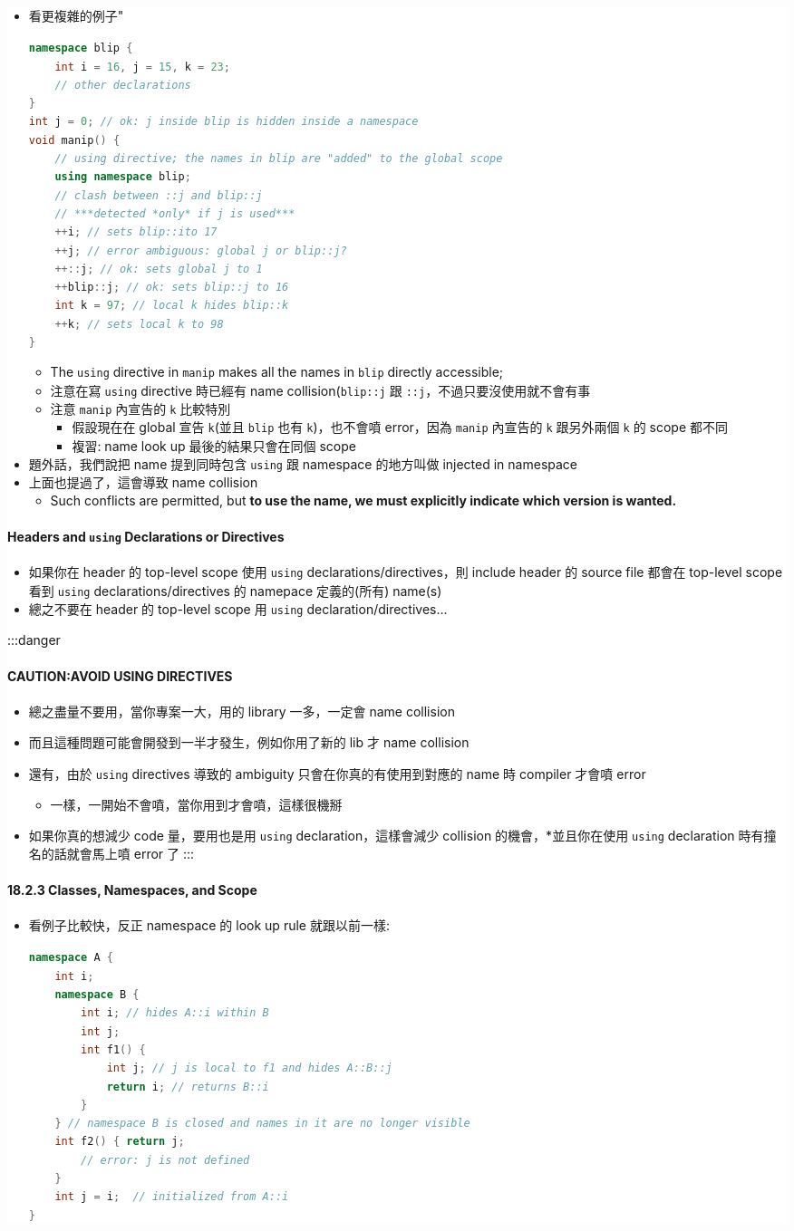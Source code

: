 * 看更複雜的例子"
    ```cpp
    namespace blip {
        int i = 16, j = 15, k = 23;
        // other declarations
    }
    int j = 0; // ok: j inside blip is hidden inside a namespace
    void manip() {
        // using directive; the names in blip are "added" to the global scope
        using namespace blip;
        // clash between ::j and blip::j
        // ***detected *only* if j is used***
        ++i; // sets blip::ito 17
        ++j; // error ambiguous: global j or blip::j?
        ++::j; // ok: sets global j to 1
        ++blip::j; // ok: sets blip::j to 16
        int k = 97; // local k hides blip::k
        ++k; // sets local k to 98
    }
    ```
    * The `using` directive in `manip` makes all the names in `blip` directly accessible;
    * 注意在寫 `using` directive 時已經有 name collision(`blip::j` 跟 `::j`，不過只要沒使用就不會有事
    * 注意 `manip` 內宣告的 `k` 比較特別
        * 假設現在在 global 宣告 `k`(並且 `blip` 也有 `k`)，也不會噴 error，因為 `manip` 內宣告的 `k` 跟另外兩個 `k` 的 scope 都不同
        * 複習: name look up 最後的結果只會在同個 scope
* 題外話，我們說把 name 提到同時包含 `using` 跟 namespace 的地方叫做 injected in namespace
* 上面也提過了，這會導致 name collision
    *  Such conflicts are permitted, but **to use the name, we must explicitly indicate which version is wanted.**

#### Headers and `using` Declarations or Directives
* 如果你在 header 的 top-level scope 使用 `using` declarations/directives，則 include header 的 source file 都會在 top-level scope 看到 `using` declarations/directives 的 namepace 定義的(所有) name(s)
* 總之不要在 header 的 top-level scope 用 `using` declaration/directives...

:::danger
#### CAUTION:AVOID USING DIRECTIVES
* 總之盡量不要用，當你專案一大，用的 library 一多，一定會 name collision
* 而且這種問題可能會開發到一半才發生，例如你用了新的 lib 才 name collision
* 還有，由於 `using` directives 導致的 ambiguity 只會在你真的有使用到對應的 name 時 compiler 才會噴 error
    * 一樣，一開始不會噴，當你用到才會噴，這樣很機掰

* 如果你真的想減少 code 量，要用也是用 `using` declaration，這樣會減少 collision 的機會，*並且你在使用 `using` declaration 時有撞名的話就會馬上噴 error 了
:::

#### 18.2.3 Classes, Namespaces, and Scope
* 看例子比較快，反正 namespace 的 look up rule 就跟以前一樣:
    ```cpp
    namespace A {
        int i;
        namespace B {
            int i; // hides A::i within B
            int j;
            int f1() {
                int j; // j is local to f1 and hides A::B::j
                return i; // returns B::i
            }
        } // namespace B is closed and names in it are no longer visible
        int f2() { return j;
            // error: j is not defined
        }
        int j = i;  // initialized from A::i
    }